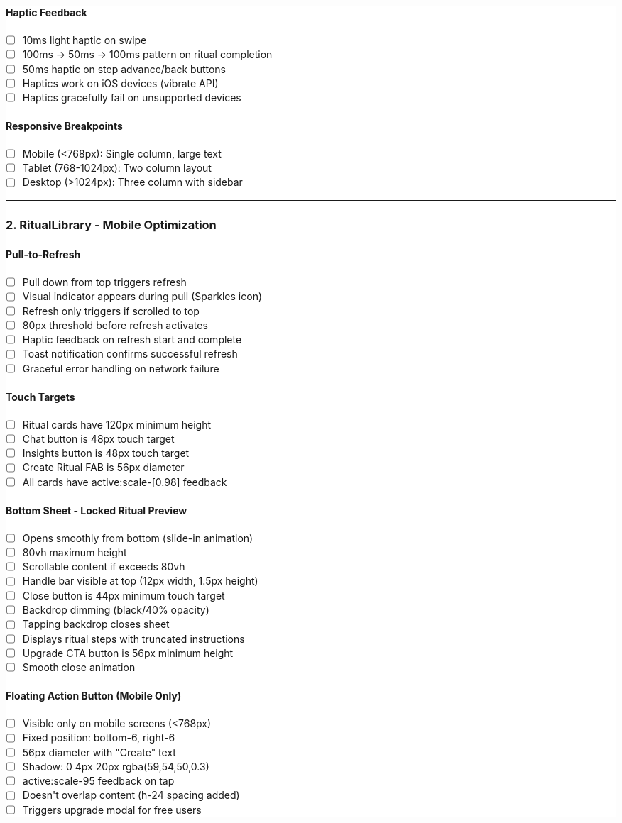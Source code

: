 #### **Haptic Feedback**
- [ ] 10ms light haptic on swipe
- [ ] 100ms → 50ms → 100ms pattern on ritual completion
- [ ] 50ms haptic on step advance/back buttons
- [ ] Haptics work on iOS devices (vibrate API)
- [ ] Haptics gracefully fail on unsupported devices

#### **Responsive Breakpoints**
- [ ] Mobile (<768px): Single column, large text
- [ ] Tablet (768-1024px): Two column layout
- [ ] Desktop (>1024px): Three column with sidebar

---

### **2. RitualLibrary - Mobile Optimization**

#### **Pull-to-Refresh**
- [ ] Pull down from top triggers refresh
- [ ] Visual indicator appears during pull (Sparkles icon)
- [ ] Refresh only triggers if scrolled to top
- [ ] 80px threshold before refresh activates
- [ ] Haptic feedback on refresh start and complete
- [ ] Toast notification confirms successful refresh
- [ ] Graceful error handling on network failure

#### **Touch Targets**
- [ ] Ritual cards have 120px minimum height
- [ ] Chat button is 48px touch target
- [ ] Insights button is 48px touch target
- [ ] Create Ritual FAB is 56px diameter
- [ ] All cards have active:scale-[0.98] feedback

#### **Bottom Sheet - Locked Ritual Preview**
- [ ] Opens smoothly from bottom (slide-in animation)
- [ ] 80vh maximum height
- [ ] Scrollable content if exceeds 80vh
- [ ] Handle bar visible at top (12px width, 1.5px height)
- [ ] Close button is 44px minimum touch target
- [ ] Backdrop dimming (black/40% opacity)
- [ ] Tapping backdrop closes sheet
- [ ] Displays ritual steps with truncated instructions
- [ ] Upgrade CTA button is 56px minimum height
- [ ] Smooth close animation

#### **Floating Action Button (Mobile Only)**
- [ ] Visible only on mobile screens (<768px)
- [ ] Fixed position: bottom-6, right-6
- [ ] 56px diameter with "Create" text
- [ ] Shadow: 0 4px 20px rgba(59,54,50,0.3)
- [ ] active:scale-95 feedback on tap
- [ ] Doesn't overlap content (h-24 spacing added)
- [ ] Triggers upgrade modal for free users
